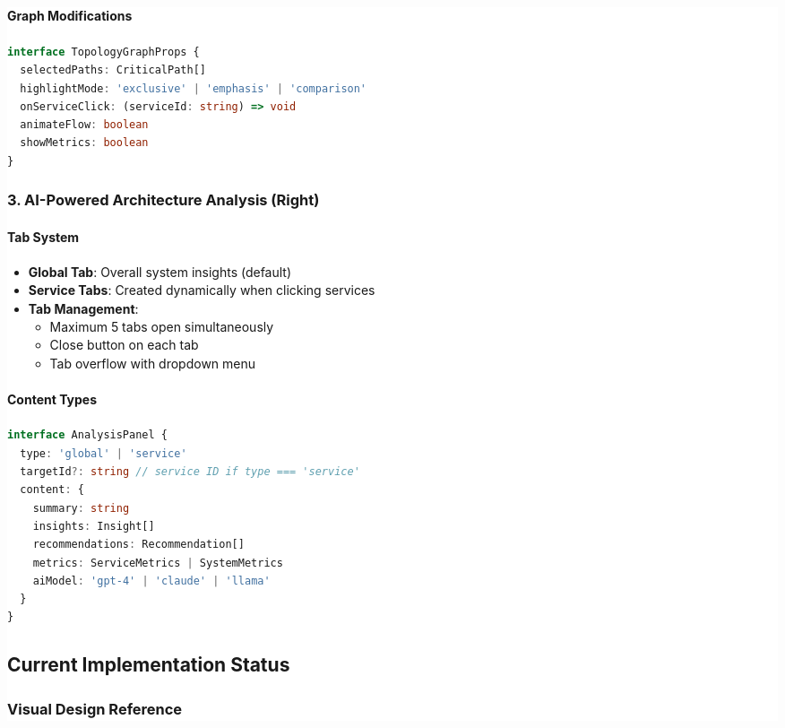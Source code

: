 #### Graph Modifications
```typescript
interface TopologyGraphProps {
  selectedPaths: CriticalPath[]
  highlightMode: 'exclusive' | 'emphasis' | 'comparison'
  onServiceClick: (serviceId: string) => void
  animateFlow: boolean
  showMetrics: boolean
}
```

### 3. AI-Powered Architecture Analysis (Right)

#### Tab System
- **Global Tab**: Overall system insights (default)
- **Service Tabs**: Created dynamically when clicking services
- **Tab Management**:
  - Maximum 5 tabs open simultaneously
  - Close button on each tab
  - Tab overflow with dropdown menu

#### Content Types
```typescript
interface AnalysisPanel {
  type: 'global' | 'service'
  targetId?: string // service ID if type === 'service'
  content: {
    summary: string
    insights: Insight[]
    recommendations: Recommendation[]
    metrics: ServiceMetrics | SystemMetrics
    aiModel: 'gpt-4' | 'claude' | 'llama'
  }
}
```

## Current Implementation Status

### Visual Design Reference